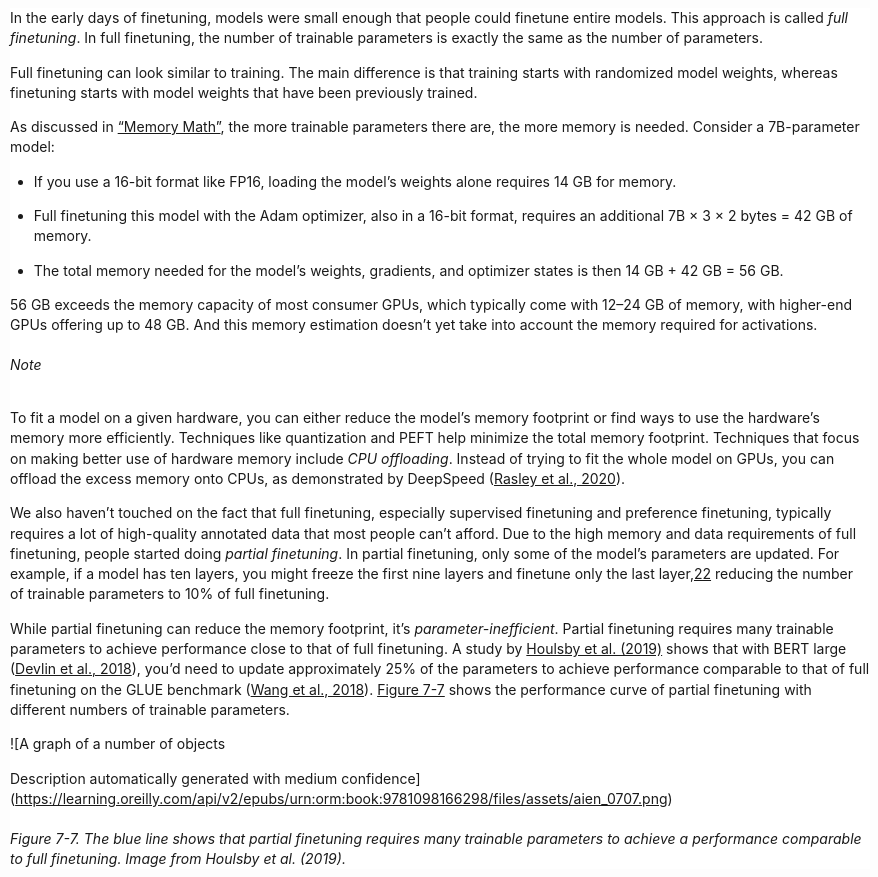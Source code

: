 In the early days of finetuning, models were small enough that people could finetune entire models. This approach is called *full finetuning*. In full finetuning, the number of trainable parameters is exactly the same as the number of parameters.

Full finetuning can look similar to training. The main difference is that training starts with randomized model weights, whereas finetuning starts with model weights that have been previously trained.

As discussed in [“Memory Math”](https://learning.oreilly.com/library/view/ai-engineering/9781098166298/ch07.html#ch07b_memory_math_1730159634259402), the more trainable parameters there are, the more memory is needed. Consider a 7B-parameter model:

- If you use a 16-bit format like FP16, loading the model’s weights alone requires 14 GB for memory.

- Full finetuning this model with the Adam optimizer, also in a 16-bit format, requires an additional 7B × 3 × 2 bytes = 42 GB of memory.

- The total memory needed for the model’s weights, gradients, and optimizer states is then 14 GB + 42 GB = 56 GB.

56 GB exceeds the memory capacity of most consumer GPUs, which typically come with 12–24 GB of memory, with higher-end GPUs offering up to 48 GB. And this memory estimation doesn’t yet take into account the memory required for activations.

###### Note

To fit a model on a given hardware, you can either reduce the model’s memory footprint or find ways to use the hardware’s memory more efficiently. Techniques like quantization and PEFT help minimize the total memory footprint. Techniques that focus on making better use of hardware memory include *CPU offloading*. Instead of trying to fit the whole model on GPUs, you can offload the excess memory onto CPUs, as demonstrated by DeepSpeed ([Rasley et al., 2020](https://oreil.ly/Np1Hn)).

We also haven’t touched on the fact that full finetuning, especially supervised finetuning and preference finetuning, typically requires a lot of high-quality annotated data that most people can’t afford. Due to the high memory and data requirements of full finetuning, people started doing *partial finetuning*. In partial finetuning, only some of the model’s parameters are updated. For example, if a model has ten layers, you might freeze the first nine layers and finetune only the last layer,[22](https://learning.oreilly.com/library/view/ai-engineering/9781098166298/ch07.html#id1429) reducing the number of trainable parameters to 10% of full finetuning.

While partial finetuning can reduce the memory footprint, it’s *parameter-inefficient*. Partial finetuning requires many trainable parameters to achieve performance close to that of full finetuning. A study by [Houlsby et al. (2019)](https://arxiv.org/abs/1902.00751) shows that with BERT large ([Devlin et al., 2018](https://arxiv.org/abs/1810.04805)), you’d need to update approximately 25% of the parameters to achieve performance comparable to that of full finetuning on the GLUE benchmark ([Wang et al., 2018](https://arxiv.org/abs/1804.07461)). [Figure 7-7](https://learning.oreilly.com/library/view/ai-engineering/9781098166298/ch07.html#ch07b_figure_4_1730159634220299) shows the performance curve of partial finetuning with different numbers of trainable parameters.

![A graph of a number of objects

Description automatically generated with medium confidence](https://learning.oreilly.com/api/v2/epubs/urn:orm:book:9781098166298/files/assets/aien_0707.png)

###### Figure 7-7. The blue line shows that partial finetuning requires many trainable parameters to achieve a performance comparable to full finetuning. Image from Houlsby et al. (2019).
